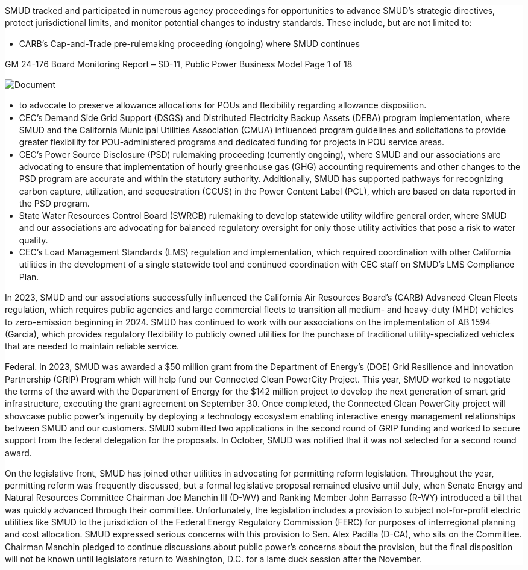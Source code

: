 SMUD tracked and participated in numerous agency proceedings for opportunities to advance SMUD’s strategic directives, protect jurisdictional limits, and monitor potential changes to industry standards. These include, but are not limited to:
- CARB’s Cap-and-Trade pre-rulemaking proceeding (ongoing) where SMUD continues

GM 24-176 Board Monitoring Report – SD-11, Public Power Business Model Page 1 of 18

![Document](https://via.placeholder.com/993x768.png?text=Document+Image) 

- to advocate to preserve allowance allocations for POUs and flexibility regarding allowance disposition.
- CEC’s Demand Side Grid Support (DSGS) and Distributed Electricity Backup Assets (DEBA) program implementation, where SMUD and the California Municipal Utilities Association (CMUA) influenced program guidelines and solicitations to provide greater flexibility for POU-administered programs and dedicated funding for projects in POU service areas.
- CEC’s Power Source Disclosure (PSD) rulemaking proceeding (currently ongoing), where SMUD and our associations are advocating to ensure that implementation of hourly greenhouse gas (GHG) accounting requirements and other changes to the PSD program are accurate and within the statutory authority. Additionally, SMUD has supported pathways for recognizing carbon capture, utilization, and sequestration (CCUS) in the Power Content Label (PCL), which are based on data reported in the PSD program.
- State Water Resources Control Board (SWRCB) rulemaking to develop statewide utility wildfire general order, where SMUD and our associations are advocating for balanced regulatory oversight for only those utility activities that pose a risk to water quality.
- CEC’s Load Management Standards (LMS) regulation and implementation, which required coordination with other California utilities in the development of a single statewide tool and continued coordination with CEC staff on SMUD’s LMS Compliance Plan.

In 2023, SMUD and our associations successfully influenced the California Air Resources Board’s (CARB) Advanced Clean Fleets regulation, which requires public agencies and large commercial fleets to transition all medium- and heavy-duty (MHD) vehicles to zero-emission beginning in 2024. SMUD has continued to work with our associations on the implementation of AB 1594 (Garcia), which provides regulatory flexibility to publicly owned utilities for the purchase of traditional utility-specialized vehicles that are needed to maintain reliable service.

Federal. In 2023, SMUD was awarded a $50 million grant from the Department of Energy’s (DOE) Grid Resilience and Innovation Partnership (GRIP) Program which will help fund our Connected Clean PowerCity Project. This year, SMUD worked to negotiate the terms of the award with the Department of Energy for the $142 million project to develop the next generation of smart grid infrastructure, executing the grant agreement on September 30. Once completed, the Connected Clean PowerCity project will showcase public power’s ingenuity by deploying a technology ecosystem enabling interactive energy management relationships between SMUD and our customers. SMUD submitted two applications in the second round of GRIP funding and worked to secure support from the federal delegation for the proposals. In October, SMUD was notified that it was not selected for a second round award.

On the legislative front, SMUD has joined other utilities in advocating for permitting reform legislation. Throughout the year, permitting reform was frequently discussed, but a formal legislative proposal remained elusive until July, when Senate Energy and Natural Resources Committee Chairman Joe Manchin III (D-WV) and Ranking Member John Barrasso (R-WY) introduced a bill that was quickly advanced through their committee. Unfortunately, the legislation includes a provision to subject not-for-profit electric utilities like SMUD to the jurisdiction of the Federal Energy Regulatory Commission (FERC) for purposes of interregional planning and cost allocation. SMUD expressed serious concerns with this provision to Sen. Alex Padilla (D-CA), who sits on the Committee. Chairman Manchin pledged to continue discussions about public power’s concerns about the provision, but the final disposition will not be known until legislators return to Washington, D.C. for a lame duck session after the November.
